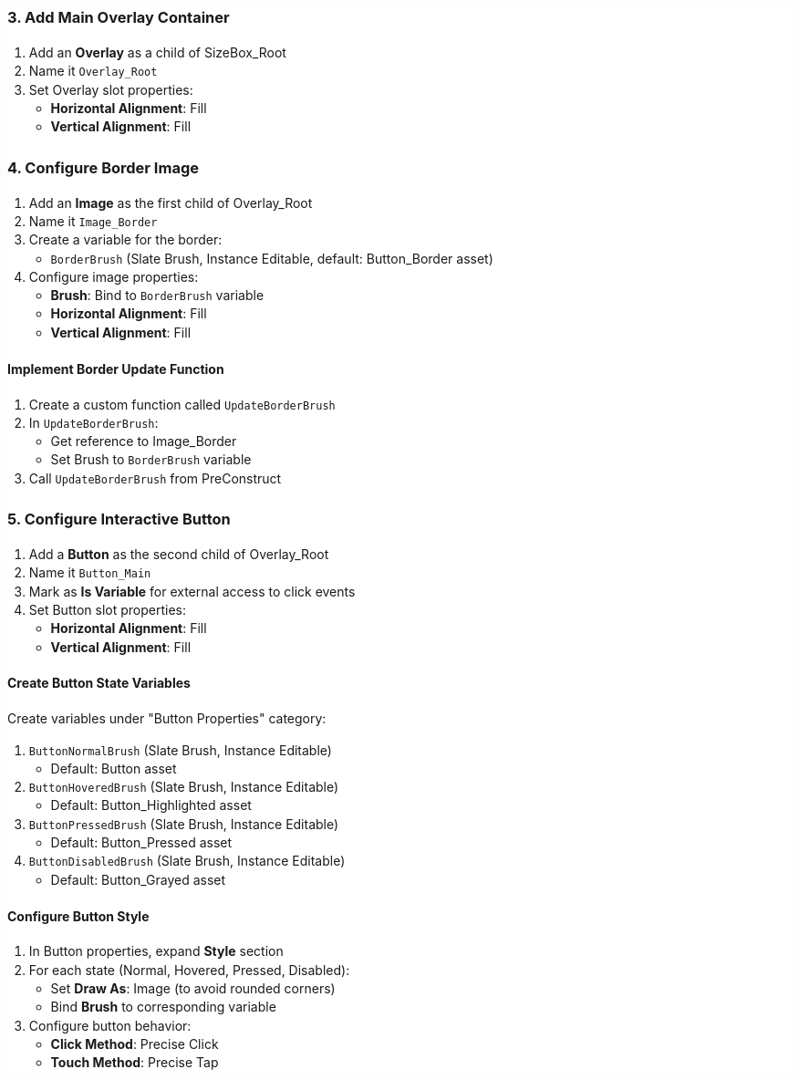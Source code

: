 ### 3. Add Main Overlay Container

1. Add an **Overlay** as a child of SizeBox_Root
2. Name it `Overlay_Root`
3. Set Overlay slot properties:
   - **Horizontal Alignment**: Fill
   - **Vertical Alignment**: Fill

### 4. Configure Border Image

1. Add an **Image** as the first child of Overlay_Root
2. Name it `Image_Border`
3. Create a variable for the border:
   - `BorderBrush` (Slate Brush, Instance Editable, default: Button_Border asset)
4. Configure image properties:
   - **Brush**: Bind to `BorderBrush` variable
   - **Horizontal Alignment**: Fill
   - **Vertical Alignment**: Fill

#### Implement Border Update Function

1. Create a custom function called `UpdateBorderBrush`
2. In `UpdateBorderBrush`:
   - Get reference to Image_Border
   - Set Brush to `BorderBrush` variable
3. Call `UpdateBorderBrush` from PreConstruct

### 5. Configure Interactive Button

1. Add a **Button** as the second child of Overlay_Root
2. Name it `Button_Main`
3. Mark as **Is Variable** for external access to click events
4. Set Button slot properties:
   - **Horizontal Alignment**: Fill
   - **Vertical Alignment**: Fill

#### Create Button State Variables

Create variables under "Button Properties" category:

1. `ButtonNormalBrush` (Slate Brush, Instance Editable)
   - Default: Button asset
2. `ButtonHoveredBrush` (Slate Brush, Instance Editable)
   - Default: Button_Highlighted asset
3. `ButtonPressedBrush` (Slate Brush, Instance Editable)
   - Default: Button_Pressed asset
4. `ButtonDisabledBrush` (Slate Brush, Instance Editable)
   - Default: Button_Grayed asset

#### Configure Button Style

1. In Button properties, expand **Style** section
2. For each state (Normal, Hovered, Pressed, Disabled):
   - Set **Draw As**: Image (to avoid rounded corners)
   - Bind **Brush** to corresponding variable
3. Configure button behavior:
   - **Click Method**: Precise Click
   - **Touch Method**: Precise Tap
